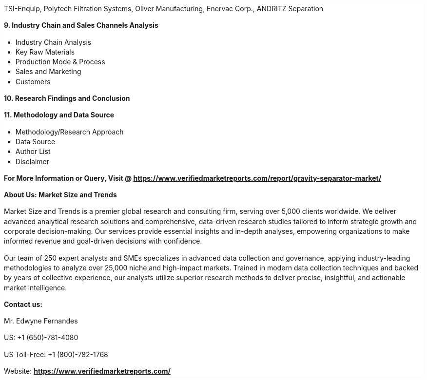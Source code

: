 TSI-Enquip, Polytech Filtration Systems, Oliver Manufacturing, Enervac Corp., ANDRITZ Separation</strong></p><p><strong>9. Industry Chain and Sales Channels Analysis</strong></p><ul><li>Industry Chain Analysis</li><li>Key Raw Materials</li><li>Production Mode &amp; Process</li><li>Sales and Marketing</li><li>Customers</li></ul><p><strong>10. Research Findings and Conclusion</strong></p><p><strong>11. Methodology and Data Source</strong></p><ul><li>Methodology/Research Approach</li><li>Data Source</li><li>Author List</li><li>Disclaimer</li></ul></p><p><strong>For More Information or Query, Visit @ <a href="https://www.verifiedmarketreports.com/report/gravity-separator-market/">https://www.verifiedmarketreports.com/report/gravity-separator-market/</a></strong></p><p><strong>About Us: Market Size and Trends</strong></p><p>Market Size and Trends is a premier global research and consulting firm, serving over 5,000 clients worldwide. We deliver advanced analytical research solutions and comprehensive, data-driven research studies tailored to inform strategic growth and corporate decision-making. Our services provide essential insights and in-depth analyses, empowering organizations to make informed revenue and goal-driven decisions with confidence.</p><p>Our team of 250 expert analysts and SMEs specializes in advanced data collection and governance, applying industry-leading methodologies to analyze over 25,000 niche and high-impact markets. Trained in modern data collection techniques and backed by years of collective experience, our analysts utilize superior research methods to deliver precise, insightful, and actionable market intelligence.</p><p><strong>Contact us:</strong></p><p>Mr. Edwyne Fernandes</p><p>US: +1 (650)-781-4080</p><p>US Toll-Free: +1 (800)-782-1768</p><p>Website: <strong><a href="https://www.verifiedmarketreports.com/">https://www.verifiedmarketreports.com/</a></strong></p>
